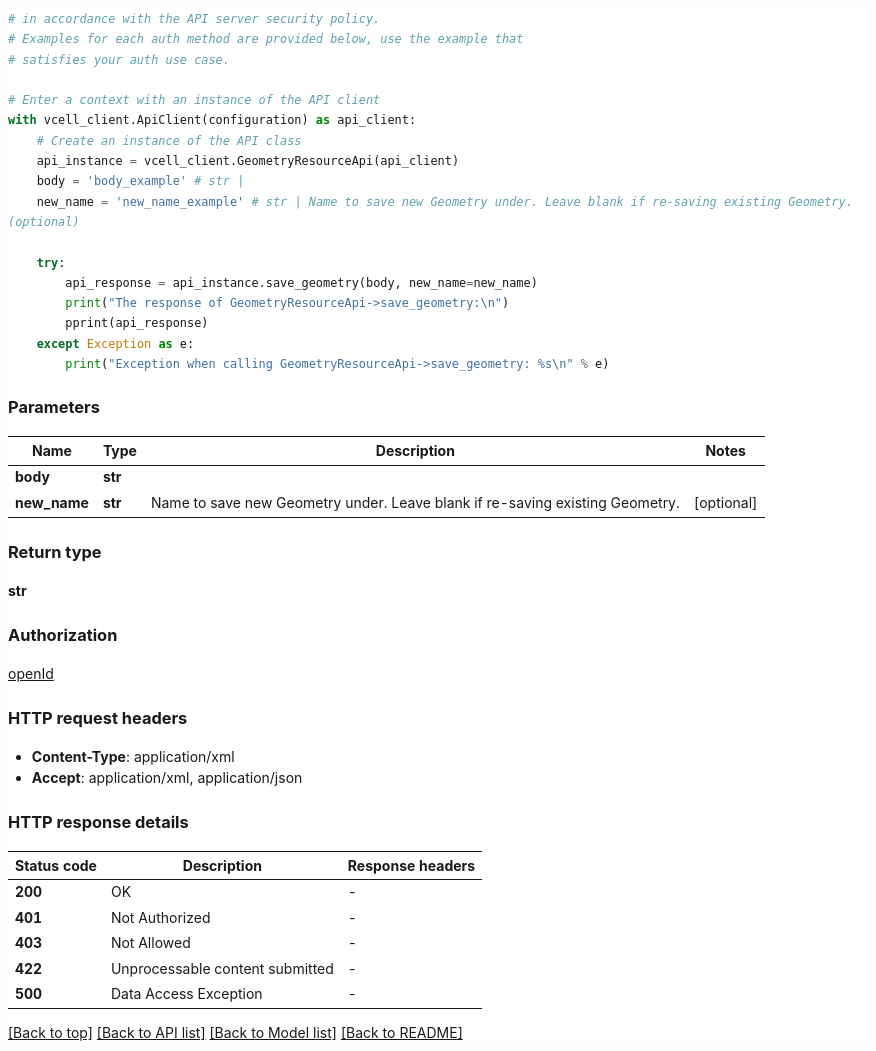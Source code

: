 ```python
# in accordance with the API server security policy.
# Examples for each auth method are provided below, use the example that
# satisfies your auth use case.

# Enter a context with an instance of the API client
with vcell_client.ApiClient(configuration) as api_client:
    # Create an instance of the API class
    api_instance = vcell_client.GeometryResourceApi(api_client)
    body = 'body_example' # str | 
    new_name = 'new_name_example' # str | Name to save new Geometry under. Leave blank if re-saving existing Geometry. (optional)

    try:
        api_response = api_instance.save_geometry(body, new_name=new_name)
        print("The response of GeometryResourceApi->save_geometry:\n")
        pprint(api_response)
    except Exception as e:
        print("Exception when calling GeometryResourceApi->save_geometry: %s\n" % e)
```



### Parameters

Name | Type | Description  | Notes
------------- | ------------- | ------------- | -------------
 **body** | **str**|  | 
 **new_name** | **str**| Name to save new Geometry under. Leave blank if re-saving existing Geometry. | [optional] 

### Return type

**str**

### Authorization

[openId](../README.md#openId)

### HTTP request headers

 - **Content-Type**: application/xml
 - **Accept**: application/xml, application/json

### HTTP response details
| Status code | Description | Response headers |
|-------------|-------------|------------------|
**200** | OK |  -  |
**401** | Not Authorized |  -  |
**403** | Not Allowed |  -  |
**422** | Unprocessable content submitted |  -  |
**500** | Data Access Exception |  -  |

[[Back to top]](#) [[Back to API list]](../README.md#documentation-for-api-endpoints) [[Back to Model list]](../README.md#documentation-for-models) [[Back to README]](../README.md)

